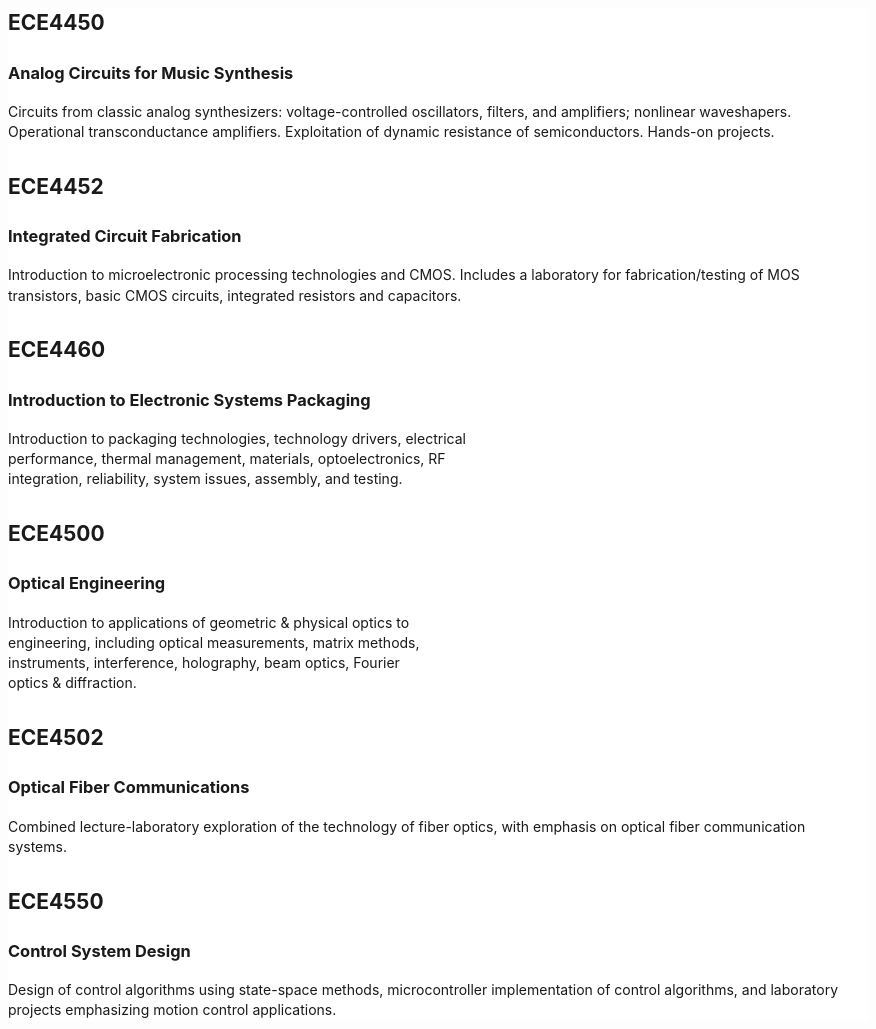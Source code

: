 ## ECE4450

### Analog Circuits for Music Synthesis

Circuits from classic analog synthesizers: voltage-controlled oscillators,
filters, and amplifiers; nonlinear waveshapers. Operational transconductance
amplifiers. Exploitation of dynamic resistance of semiconductors. Hands-on
projects.

## ECE4452

### Integrated Circuit Fabrication

Introduction to microelectronic processing technologies and CMOS. Includes a
laboratory for fabrication/testing of MOS transistors, basic CMOS circuits,
integrated resistors and capacitors.

## ECE4460

### Introduction to Electronic Systems Packaging

Introduction to packaging technologies, technology drivers, electrical  
performance, thermal management, materials, optoelectronics, RF  
integration, reliability, system issues, assembly, and testing.

## ECE4500

### Optical Engineering

Introduction to applications of geometric & physical optics to  
engineering, including optical measurements, matrix methods,  
instruments, interference, holography, beam optics, Fourier  
optics & diffraction.

## ECE4502

### Optical Fiber Communications

Combined lecture-laboratory exploration of the technology of fiber optics,
with emphasis on optical fiber communication systems.

## ECE4550

### Control System Design

Design of control algorithms using state-space methods, microcontroller
implementation of control algorithms, and laboratory projects emphasizing
motion control applications.
